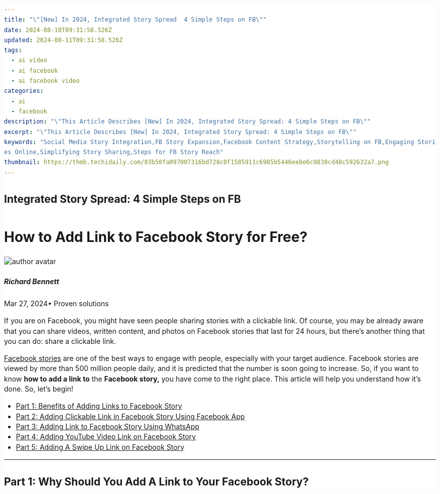 ```yaml
---
title: "\"[New] In 2024, Integrated Story Spread  4 Simple Steps on FB\""
date: 2024-08-10T09:31:58.526Z
updated: 2024-08-11T09:31:58.526Z
tags:
  - ai video
  - ai facebook
  - ai facebook video
categories:
  - ai
  - facebook
description: "\"This Article Describes [New] In 2024, Integrated Story Spread: 4 Simple Steps on FB\""
excerpt: "\"This Article Describes [New] In 2024, Integrated Story Spread: 4 Simple Steps on FB\""
keywords: "Social Media Story Integration,FB Story Expansion,Facebook Content Strategy,Storytelling on FB,Engaging Stories Online,Simplifying Story Sharing,Steps for FB Story Reach"
thumbnail: https://thmb.techidaily.com/03b50fa097007316bd728c0f1505911c6985b5446ee8e6c9838cd48c592632a7.png
---
```


## Integrated Story Spread: 4 Simple Steps on FB

# How to Add Link to Facebook Story for Free?

![author avatar](https://images.wondershare.com/filmora/article-images/richard-bennett.jpg)

##### Richard Bennett

 Mar 27, 2024• Proven solutions

If you are on Facebook, you might have seen people sharing stories with a clickable link. Of course, you may be already aware that you can share videos, written content, and photos on Facebook stories that last for 24 hours, but there’s another thing that you can do: share a clickable link.

[Facebook stories](https://tools.techidaily.com/wondershare/filmora/download/) are one of the best ways to engage with people, especially with your target audience. Facebook stories are viewed by more than 500 million people daily, and it is predicted that the number is soon going to increase. So, if you want to know **how to add a link to** the **Facebook story,** you have come to the right place. This article will help you understand how it’s done. So, let’s begin!

* [Part 1: Benefits of Adding Links to Facebook Story](#part1)
* [Part 2: Adding Clickable Link in Facebook Story Using Facebook App](#part2)
* [Part 3: Adding Link to Facebook Story Using WhatsApp](#part3)
* [Part 4: Adding YouTube Video Link on Facebook Story](#part4)
* [Part 5: Adding A Swipe Up Link on Facebook Story](#part5)

---

## Part 1: Why Should You Add A Link to Your Facebook Story?
